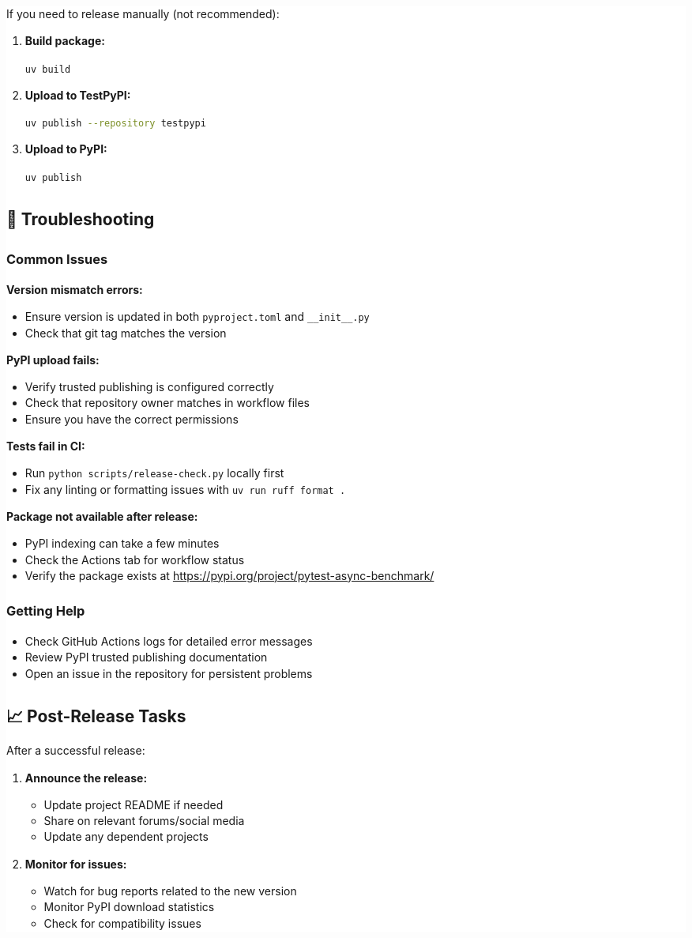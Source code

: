 If you need to release manually (not recommended):

1. **Build package:**
   ```bash
   uv build
   ```

2. **Upload to TestPyPI:**
   ```bash
   uv publish --repository testpypi
   ```

3. **Upload to PyPI:**
   ```bash
   uv publish
   ```

## 🐛 Troubleshooting

### Common Issues

**Version mismatch errors:**
- Ensure version is updated in both `pyproject.toml` and `__init__.py`
- Check that git tag matches the version

**PyPI upload fails:**
- Verify trusted publishing is configured correctly
- Check that repository owner matches in workflow files
- Ensure you have the correct permissions

**Tests fail in CI:**
- Run `python scripts/release-check.py` locally first
- Fix any linting or formatting issues with `uv run ruff format .`

**Package not available after release:**
- PyPI indexing can take a few minutes
- Check the Actions tab for workflow status
- Verify the package exists at https://pypi.org/project/pytest-async-benchmark/

### Getting Help

- Check GitHub Actions logs for detailed error messages
- Review PyPI trusted publishing documentation
- Open an issue in the repository for persistent problems

## 📈 Post-Release Tasks

After a successful release:

1. **Announce the release:**
   - Update project README if needed
   - Share on relevant forums/social media
   - Update any dependent projects

2. **Monitor for issues:**
   - Watch for bug reports related to the new version
   - Monitor PyPI download statistics
   - Check for compatibility issues
